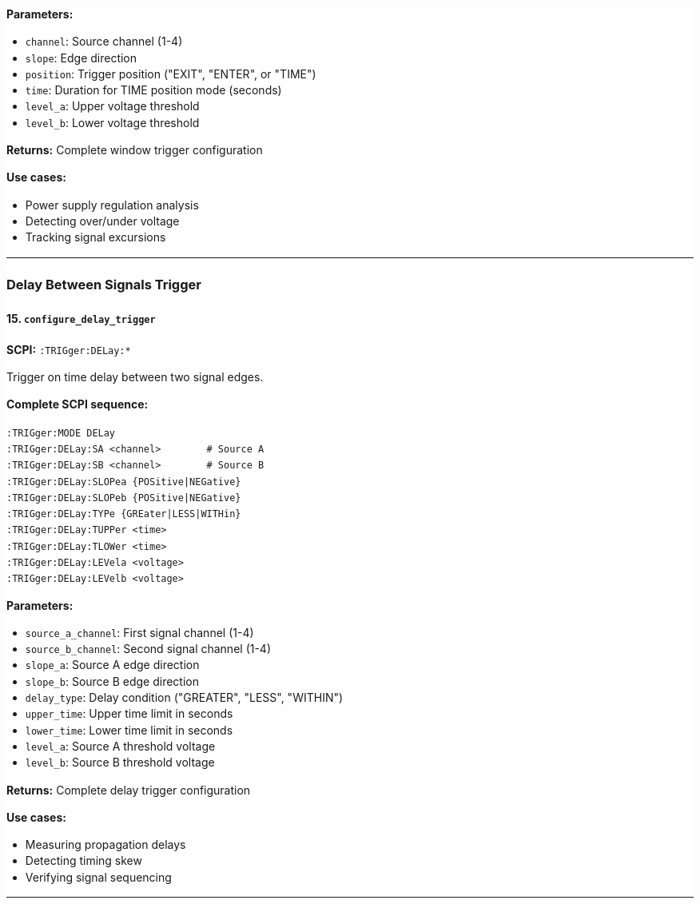**Parameters:**
- `channel`: Source channel (1-4)
- `slope`: Edge direction
- `position`: Trigger position ("EXIT", "ENTER", or "TIME")
- `time`: Duration for TIME position mode (seconds)
- `level_a`: Upper voltage threshold
- `level_b`: Lower voltage threshold

**Returns:** Complete window trigger configuration

**Use cases:**
- Power supply regulation analysis
- Detecting over/under voltage
- Tracking signal excursions

---

### Delay Between Signals Trigger

#### 15. `configure_delay_trigger`
**SCPI:** `:TRIGger:DELay:*`

Trigger on time delay between two signal edges.

**Complete SCPI sequence:**
```
:TRIGger:MODE DELay
:TRIGger:DELay:SA <channel>        # Source A
:TRIGger:DELay:SB <channel>        # Source B
:TRIGger:DELay:SLOPea {POSitive|NEGative}
:TRIGger:DELay:SLOPeb {POSitive|NEGative}
:TRIGger:DELay:TYPe {GREater|LESS|WITHin}
:TRIGger:DELay:TUPPer <time>
:TRIGger:DELay:TLOWer <time>
:TRIGger:DELay:LEVela <voltage>
:TRIGger:DELay:LEVelb <voltage>
```

**Parameters:**
- `source_a_channel`: First signal channel (1-4)
- `source_b_channel`: Second signal channel (1-4)
- `slope_a`: Source A edge direction
- `slope_b`: Source B edge direction
- `delay_type`: Delay condition ("GREATER", "LESS", "WITHIN")
- `upper_time`: Upper time limit in seconds
- `lower_time`: Lower time limit in seconds
- `level_a`: Source A threshold voltage
- `level_b`: Source B threshold voltage

**Returns:** Complete delay trigger configuration

**Use cases:**
- Measuring propagation delays
- Detecting timing skew
- Verifying signal sequencing

---